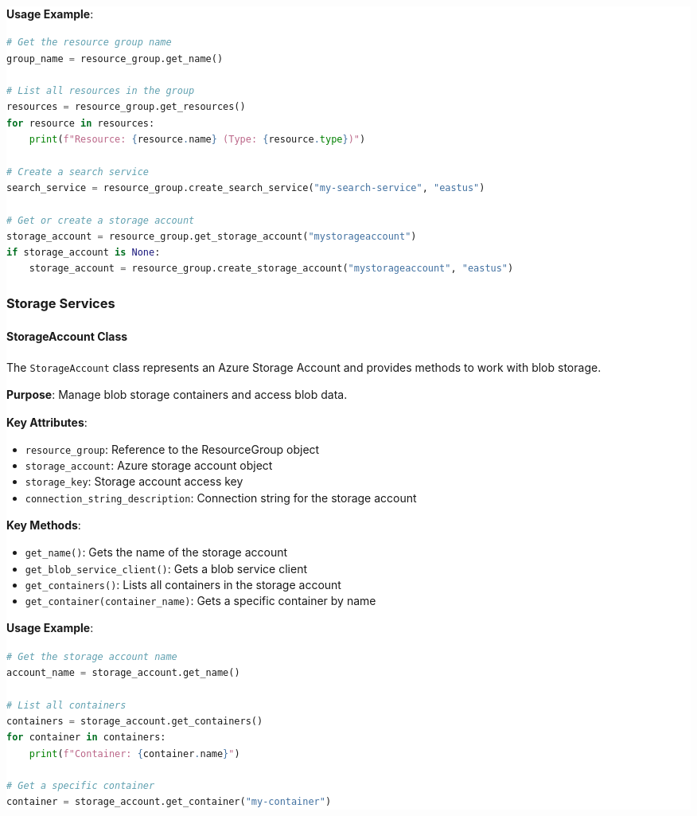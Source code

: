**Usage Example**:
```python
# Get the resource group name
group_name = resource_group.get_name()

# List all resources in the group
resources = resource_group.get_resources()
for resource in resources:
    print(f"Resource: {resource.name} (Type: {resource.type})")

# Create a search service
search_service = resource_group.create_search_service("my-search-service", "eastus")

# Get or create a storage account
storage_account = resource_group.get_storage_account("mystorageaccount")
if storage_account is None:
    storage_account = resource_group.create_storage_account("mystorageaccount", "eastus")
```

### Storage Services

#### StorageAccount Class

The `StorageAccount` class represents an Azure Storage Account and provides methods to work with blob storage.

**Purpose**: Manage blob storage containers and access blob data.

**Key Attributes**:
- `resource_group`: Reference to the ResourceGroup object
- `storage_account`: Azure storage account object
- `storage_key`: Storage account access key
- `connection_string_description`: Connection string for the storage account

**Key Methods**:
- `get_name()`: Gets the name of the storage account
- `get_blob_service_client()`: Gets a blob service client
- `get_containers()`: Lists all containers in the storage account
- `get_container(container_name)`: Gets a specific container by name

**Usage Example**:
```python
# Get the storage account name
account_name = storage_account.get_name()

# List all containers
containers = storage_account.get_containers()
for container in containers:
    print(f"Container: {container.name}")

# Get a specific container
container = storage_account.get_container("my-container")
```

